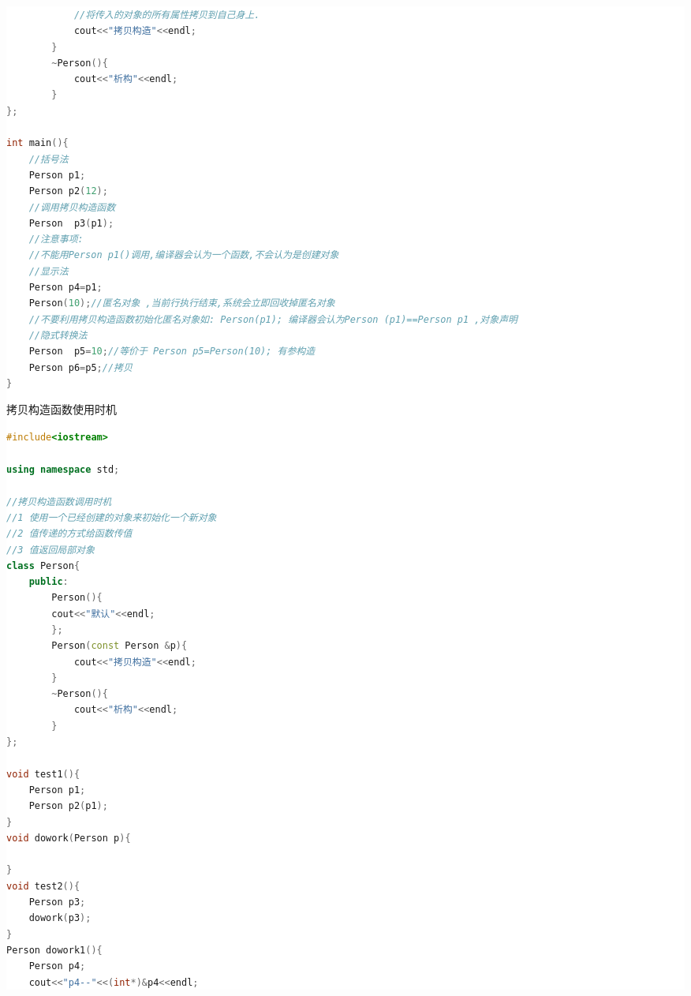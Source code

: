 ```c++
			//将传入的对象的所有属性拷贝到自己身上.
			cout<<"拷贝构造"<<endl; 
		} 
		~Person(){
			cout<<"析构"<<endl; 
		}
}; 

int main(){
	//括号法
	Person p1;
	Person p2(12); 
	//调用拷贝构造函数
	Person  p3(p1);
	//注意事项:
	//不能用Person p1()调用,编译器会认为一个函数,不会认为是创建对象 
	//显示法
	Person p4=p1; 
	Person(10);//匿名对象 ,当前行执行结束,系统会立即回收掉匿名对象 
	//不要利用拷贝构造函数初始化匿名对象如: Person(p1); 编译器会认为Person (p1)==Person p1 ,对象声明 
	//隐式转换法 
	Person  p5=10;//等价于 Person p5=Person(10); 有参构造 
	Person p6=p5;//拷贝 
} 
```

拷贝构造函数使用时机

```c++
#include<iostream>

using namespace std;

//拷贝构造函数调用时机 
//1 使用一个已经创建的对象来初始化一个新对象 
//2 值传递的方式给函数传值
//3 值返回局部对象
class Person{
	public:
		Person(){
		cout<<"默认"<<endl; 
		};
		Person(const Person &p){
			cout<<"拷贝构造"<<endl; 
		}
		~Person(){
			cout<<"析构"<<endl; 
		}
}; 

void test1(){
	Person p1;
	Person p2(p1);
}
void dowork(Person p){
	
}
void test2(){
	Person p3;
	dowork(p3);
}
Person dowork1(){
	Person p4;
	cout<<"p4--"<<(int*)&p4<<endl;
```